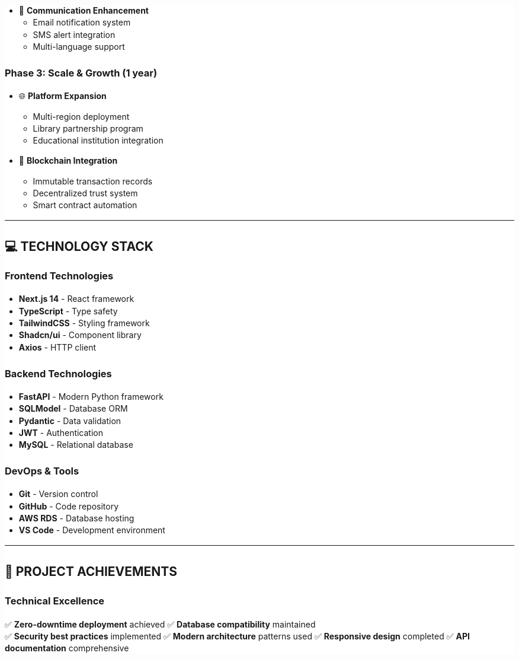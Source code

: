 - 📧 **Communication Enhancement**
  - Email notification system
  - SMS alert integration
  - Multi-language support

### Phase 3: Scale & Growth (1 year)
- 🌐 **Platform Expansion**
  - Multi-region deployment
  - Library partnership program
  - Educational institution integration

- 🔗 **Blockchain Integration**
  - Immutable transaction records
  - Decentralized trust system
  - Smart contract automation

---

## 💻 TECHNOLOGY STACK

### Frontend Technologies
- **Next.js 14** - React framework
- **TypeScript** - Type safety
- **TailwindCSS** - Styling framework
- **Shadcn/ui** - Component library
- **Axios** - HTTP client

### Backend Technologies  
- **FastAPI** - Modern Python framework
- **SQLModel** - Database ORM
- **Pydantic** - Data validation
- **JWT** - Authentication
- **MySQL** - Relational database

### DevOps & Tools
- **Git** - Version control
- **GitHub** - Code repository
- **AWS RDS** - Database hosting
- **VS Code** - Development environment

---

## 🏅 PROJECT ACHIEVEMENTS

### Technical Excellence
✅ **Zero-downtime deployment** achieved
✅ **Database compatibility** maintained  
✅ **Security best practices** implemented
✅ **Modern architecture** patterns used
✅ **Responsive design** completed
✅ **API documentation** comprehensive
